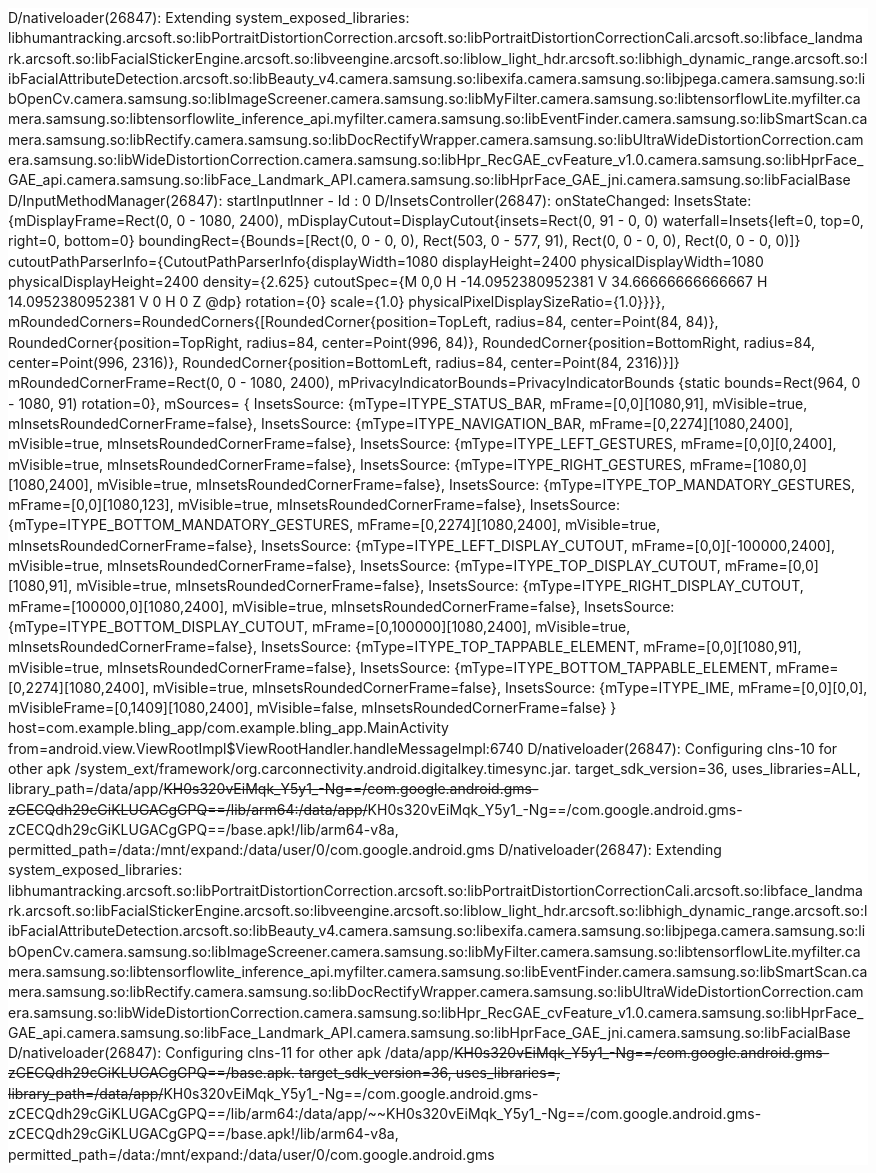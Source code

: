 D/nativeloader(26847): Extending system_exposed_libraries: libhumantracking.arcsoft.so:libPortraitDistortionCorrection.arcsoft.so:libPortraitDistortionCorrectionCali.arcsoft.so:libface_landmark.arcsoft.so:libFacialStickerEngine.arcsoft.so:libveengine.arcsoft.so:liblow_light_hdr.arcsoft.so:libhigh_dynamic_range.arcsoft.so:libFacialAttributeDetection.arcsoft.so:libBeauty_v4.camera.samsung.so:libexifa.camera.samsung.so:libjpega.camera.samsung.so:libOpenCv.camera.samsung.so:libImageScreener.camera.samsung.so:libMyFilter.camera.samsung.so:libtensorflowLite.myfilter.camera.samsung.so:libtensorflowlite_inference_api.myfilter.camera.samsung.so:libEventFinder.camera.samsung.so:libSmartScan.camera.samsung.so:libRectify.camera.samsung.so:libDocRectifyWrapper.camera.samsung.so:libUltraWideDistortionCorrection.camera.samsung.so:libWideDistortionCorrection.camera.samsung.so:libHpr_RecGAE_cvFeature_v1.0.camera.samsung.so:libHprFace_GAE_api.camera.samsung.so:libFace_Landmark_API.camera.samsung.so:libHprFace_GAE_jni.camera.samsung.so:libFacialBase
D/InputMethodManager(26847): startInputInner - Id : 0
D/InsetsController(26847): onStateChanged: InsetsState: {mDisplayFrame=Rect(0, 0 - 1080, 2400), mDisplayCutout=DisplayCutout{insets=Rect(0, 91 - 0, 0) waterfall=Insets{left=0, top=0, right=0, bottom=0} boundingRect={Bounds=[Rect(0, 0 - 0, 0), Rect(503, 0 - 577, 91), Rect(0, 0 - 0, 0), Rect(0, 0 - 0, 0)]} cutoutPathParserInfo={CutoutPathParserInfo{displayWidth=1080 displayHeight=2400 physicalDisplayWidth=1080 physicalDisplayHeight=2400 density={2.625} cutoutSpec={M 0,0 H -14.0952380952381 V 34.66666666666667 H 14.0952380952381 V 0 H 0 Z @dp} rotation={0} scale={1.0} physicalPixelDisplaySizeRatio={1.0}}}}, mRoundedCorners=RoundedCorners{[RoundedCorner{position=TopLeft, radius=84, center=Point(84, 84)}, RoundedCorner{position=TopRight, radius=84, center=Point(996, 84)}, RoundedCorner{position=BottomRight, radius=84, center=Point(996, 2316)}, RoundedCorner{position=BottomLeft, radius=84, center=Point(84, 2316)}]}  mRoundedCornerFrame=Rect(0, 0 - 1080, 2400), mPrivacyIndicatorBounds=PrivacyIndicatorBounds {static bounds=Rect(964, 0 - 1080, 91) rotation=0}, mSources= { InsetsSource: {mType=ITYPE_STATUS_BAR, mFrame=[0,0][1080,91], mVisible=true, mInsetsRoundedCornerFrame=false}, InsetsSource: {mType=ITYPE_NAVIGATION_BAR, mFrame=[0,2274][1080,2400], mVisible=true, mInsetsRoundedCornerFrame=false}, InsetsSource: {mType=ITYPE_LEFT_GESTURES, mFrame=[0,0][0,2400], mVisible=true, mInsetsRoundedCornerFrame=false}, InsetsSource: {mType=ITYPE_RIGHT_GESTURES, mFrame=[1080,0][1080,2400], mVisible=true, mInsetsRoundedCornerFrame=false}, InsetsSource: {mType=ITYPE_TOP_MANDATORY_GESTURES, mFrame=[0,0][1080,123], mVisible=true, mInsetsRoundedCornerFrame=false}, InsetsSource: {mType=ITYPE_BOTTOM_MANDATORY_GESTURES, mFrame=[0,2274][1080,2400], mVisible=true, mInsetsRoundedCornerFrame=false}, InsetsSource: {mType=ITYPE_LEFT_DISPLAY_CUTOUT, mFrame=[0,0][-100000,2400], mVisible=true, mInsetsRoundedCornerFrame=false}, InsetsSource: {mType=ITYPE_TOP_DISPLAY_CUTOUT, mFrame=[0,0][1080,91], mVisible=true, mInsetsRoundedCornerFrame=false}, InsetsSource: {mType=ITYPE_RIGHT_DISPLAY_CUTOUT, mFrame=[100000,0][1080,2400], mVisible=true, mInsetsRoundedCornerFrame=false}, InsetsSource: {mType=ITYPE_BOTTOM_DISPLAY_CUTOUT, mFrame=[0,100000][1080,2400], mVisible=true, mInsetsRoundedCornerFrame=false}, InsetsSource: {mType=ITYPE_TOP_TAPPABLE_ELEMENT, mFrame=[0,0][1080,91], mVisible=true, mInsetsRoundedCornerFrame=false}, InsetsSource: {mType=ITYPE_BOTTOM_TAPPABLE_ELEMENT, mFrame=[0,2274][1080,2400], mVisible=true, mInsetsRoundedCornerFrame=false}, InsetsSource: {mType=ITYPE_IME, mFrame=[0,0][0,0], mVisibleFrame=[0,1409][1080,2400], mVisible=false, mInsetsRoundedCornerFrame=false} } host=com.example.bling_app/com.example.bling_app.MainActivity from=android.view.ViewRootImpl$ViewRootHandler.handleMessageImpl:6740
D/nativeloader(26847): Configuring clns-10 for other apk /system_ext/framework/org.carconnectivity.android.digitalkey.timesync.jar. target_sdk_version=36, uses_libraries=ALL, library_path=/data/app/~~KH0s320vEiMqk_Y5y1_-Ng==/com.google.android.gms-zCECQdh29cGiKLUGACgGPQ==/lib/arm64:/data/app/~~KH0s320vEiMqk_Y5y1_-Ng==/com.google.android.gms-zCECQdh29cGiKLUGACgGPQ==/base.apk!/lib/arm64-v8a, permitted_path=/data:/mnt/expand:/data/user/0/com.google.android.gms
D/nativeloader(26847): Extending system_exposed_libraries: libhumantracking.arcsoft.so:libPortraitDistortionCorrection.arcsoft.so:libPortraitDistortionCorrectionCali.arcsoft.so:libface_landmark.arcsoft.so:libFacialStickerEngine.arcsoft.so:libveengine.arcsoft.so:liblow_light_hdr.arcsoft.so:libhigh_dynamic_range.arcsoft.so:libFacialAttributeDetection.arcsoft.so:libBeauty_v4.camera.samsung.so:libexifa.camera.samsung.so:libjpega.camera.samsung.so:libOpenCv.camera.samsung.so:libImageScreener.camera.samsung.so:libMyFilter.camera.samsung.so:libtensorflowLite.myfilter.camera.samsung.so:libtensorflowlite_inference_api.myfilter.camera.samsung.so:libEventFinder.camera.samsung.so:libSmartScan.camera.samsung.so:libRectify.camera.samsung.so:libDocRectifyWrapper.camera.samsung.so:libUltraWideDistortionCorrection.camera.samsung.so:libWideDistortionCorrection.camera.samsung.so:libHpr_RecGAE_cvFeature_v1.0.camera.samsung.so:libHprFace_GAE_api.camera.samsung.so:libFace_Landmark_API.camera.samsung.so:libHprFace_GAE_jni.camera.samsung.so:libFacialBase
D/nativeloader(26847): Configuring clns-11 for other apk /data/app/~~KH0s320vEiMqk_Y5y1_-Ng==/com.google.android.gms-zCECQdh29cGiKLUGACgGPQ==/base.apk. target_sdk_version=36, uses_libraries=, library_path=/data/app/~~KH0s320vEiMqk_Y5y1_-Ng==/com.google.android.gms-zCECQdh29cGiKLUGACgGPQ==/lib/arm64:/data/app/~~KH0s320vEiMqk_Y5y1_-Ng==/com.google.android.gms-zCECQdh29cGiKLUGACgGPQ==/base.apk!/lib/arm64-v8a, permitted_path=/data:/mnt/expand:/data/user/0/com.google.android.gms